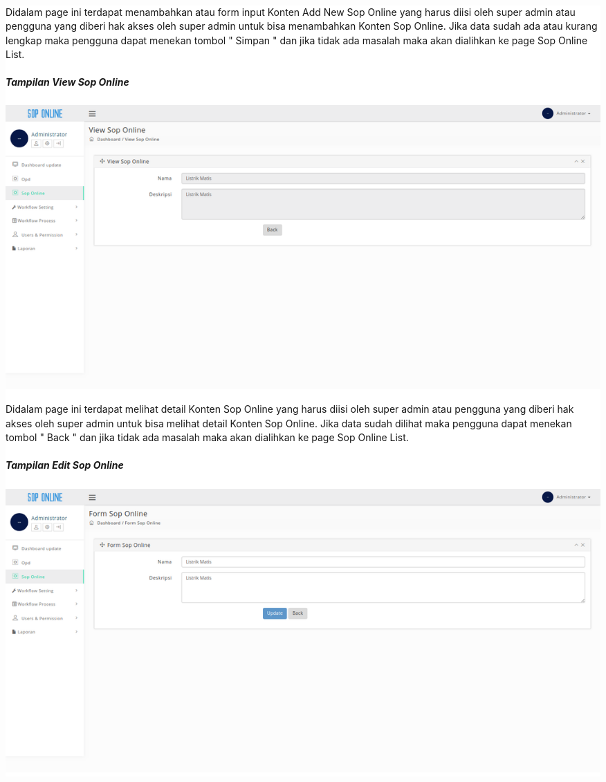 Didalam page ini terdapat menambahkan atau form input Konten Add New Sop Online yang harus diisi oleh super admin atau pengguna yang diberi hak akses oleh super admin untuk bisa menambahkan Konten Sop Online. Jika data sudah ada atau kurang lengkap maka pengguna dapat menekan tombol " Simpan " dan jika tidak ada masalah maka akan dialihkan ke page Sop Online List.

##### Tampilan View Sop Online
[![Tampilan View Sop Online](/document/aplikasi/sop-online/images/implementasi/19-tampilan-view-sop-online.png)](/document/aplikasi/sop-online/images/implementasi/19-tampilan-view-sop-online.png)

Didalam page ini terdapat melihat detail Konten Sop Online yang harus diisi oleh super admin atau pengguna yang diberi hak akses oleh super admin untuk bisa melihat detail Konten Sop Online. Jika data sudah dilihat maka pengguna dapat menekan tombol " Back " dan jika tidak ada masalah maka akan dialihkan ke page Sop Online List.

##### Tampilan Edit Sop Online
[![Tampilan Edit Sop Online](/document/aplikasi/sop-online/images/implementasi/20-tampilan-edit-sop-online.png)](/document/aplikasi/sop-online/images/implementasi/20-tampilan-edit-sop-online.png)

